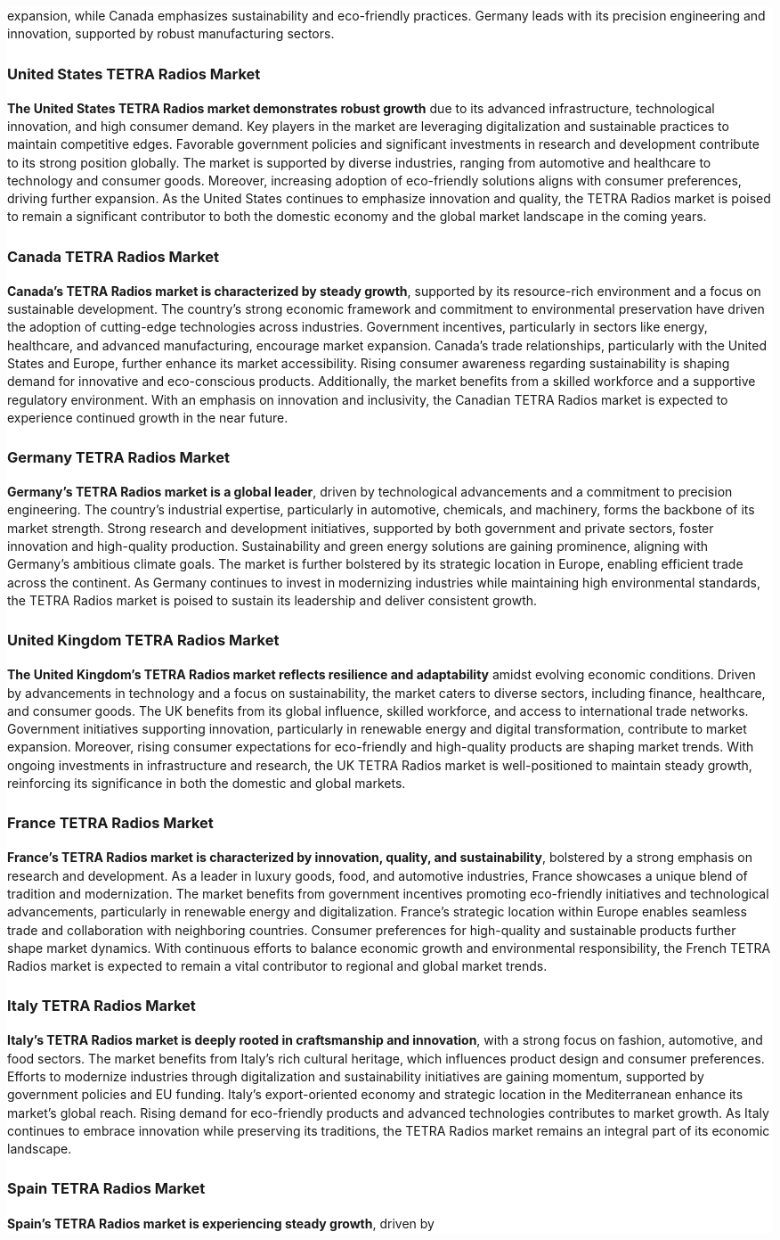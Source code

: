 expansion, while Canada emphasizes sustainability and eco-friendly practices. Germany leads with its precision engineering and innovation, supported by robust manufacturing sectors.</span></em></p></blockquote><h3><strong>United States TETRA Radios Market</strong></h3><p><strong>The United States TETRA Radios market demonstrates robust growth</strong> due to its advanced infrastructure, technological innovation, and high consumer demand. Key players in the market are leveraging digitalization and sustainable practices to maintain competitive edges. Favorable government policies and significant investments in research and development contribute to its strong position globally. The market is supported by diverse industries, ranging from automotive and healthcare to technology and consumer goods. Moreover, increasing adoption of eco-friendly solutions aligns with consumer preferences, driving further expansion. As the United States continues to emphasize innovation and quality, the TETRA Radios market is poised to remain a significant contributor to both the domestic economy and the global market landscape in the coming years.</p><h3><strong>Canada TETRA Radios Market</strong></h3><p><strong>Canada&rsquo;s TETRA Radios market is characterized by steady growth</strong>, supported by its resource-rich environment and a focus on sustainable development. The country&rsquo;s strong economic framework and commitment to environmental preservation have driven the adoption of cutting-edge technologies across industries. Government incentives, particularly in sectors like energy, healthcare, and advanced manufacturing, encourage market expansion. Canada&rsquo;s trade relationships, particularly with the United States and Europe, further enhance its market accessibility. Rising consumer awareness regarding sustainability is shaping demand for innovative and eco-conscious products. Additionally, the market benefits from a skilled workforce and a supportive regulatory environment. With an emphasis on innovation and inclusivity, the Canadian TETRA Radios market is expected to experience continued growth in the near future.</p><h3><strong>Germany TETRA Radios Market</strong></h3><p><strong>Germany&rsquo;s TETRA Radios market is a global leader</strong>, driven by technological advancements and a commitment to precision engineering. The country&rsquo;s industrial expertise, particularly in automotive, chemicals, and machinery, forms the backbone of its market strength. Strong research and development initiatives, supported by both government and private sectors, foster innovation and high-quality production. Sustainability and green energy solutions are gaining prominence, aligning with Germany&rsquo;s ambitious climate goals. The market is further bolstered by its strategic location in Europe, enabling efficient trade across the continent. As Germany continues to invest in modernizing industries while maintaining high environmental standards, the TETRA Radios market is poised to sustain its leadership and deliver consistent growth.</p><h3><strong>United Kingdom TETRA Radios Market</strong></h3><p><strong>The United Kingdom&rsquo;s TETRA Radios market reflects resilience and adaptability</strong> amidst evolving economic conditions. Driven by advancements in technology and a focus on sustainability, the market caters to diverse sectors, including finance, healthcare, and consumer goods. The UK benefits from its global influence, skilled workforce, and access to international trade networks. Government initiatives supporting innovation, particularly in renewable energy and digital transformation, contribute to market expansion. Moreover, rising consumer expectations for eco-friendly and high-quality products are shaping market trends. With ongoing investments in infrastructure and research, the UK TETRA Radios market is well-positioned to maintain steady growth, reinforcing its significance in both the domestic and global markets.</p><h3><strong>France TETRA Radios Market</strong></h3><p><strong>France&rsquo;s TETRA Radios market is characterized by innovation, quality, and sustainability</strong>, bolstered by a strong emphasis on research and development. As a leader in luxury goods, food, and automotive industries, France showcases a unique blend of tradition and modernization. The market benefits from government incentives promoting eco-friendly initiatives and technological advancements, particularly in renewable energy and digitalization. France&rsquo;s strategic location within Europe enables seamless trade and collaboration with neighboring countries. Consumer preferences for high-quality and sustainable products further shape market dynamics. With continuous efforts to balance economic growth and environmental responsibility, the French TETRA Radios market is expected to remain a vital contributor to regional and global market trends.</p><h3><strong>Italy TETRA Radios Market</strong></h3><p><strong>Italy&rsquo;s TETRA Radios market is deeply rooted in craftsmanship and innovation</strong>, with a strong focus on fashion, automotive, and food sectors. The market benefits from Italy&rsquo;s rich cultural heritage, which influences product design and consumer preferences. Efforts to modernize industries through digitalization and sustainability initiatives are gaining momentum, supported by government policies and EU funding. Italy&rsquo;s export-oriented economy and strategic location in the Mediterranean enhance its market&rsquo;s global reach. Rising demand for eco-friendly products and advanced technologies contributes to market growth. As Italy continues to embrace innovation while preserving its traditions, the TETRA Radios market remains an integral part of its economic landscape.</p><h3><strong>Spain TETRA Radios Market</strong></h3><p><strong>Spain&rsquo;s TETRA Radios market is experiencing steady growth</strong>, driven by